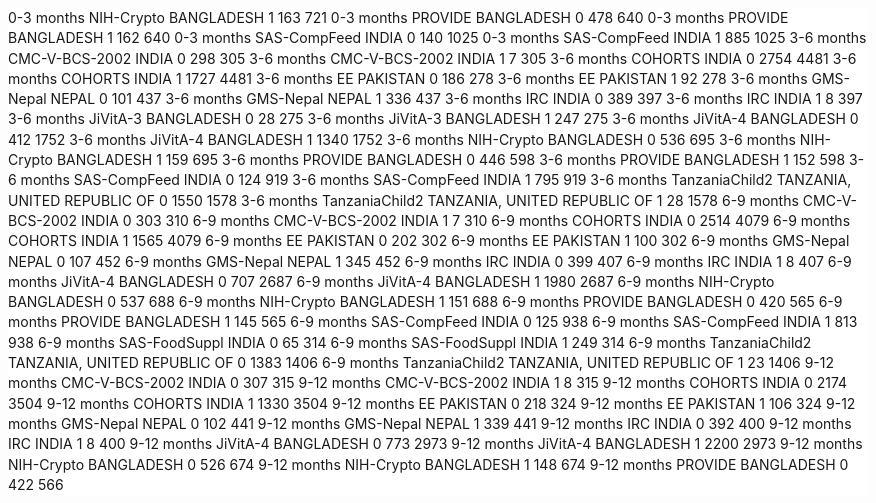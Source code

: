 0-3 months     NIH-Crypto       BANGLADESH                     1            163    721
0-3 months     PROVIDE          BANGLADESH                     0            478    640
0-3 months     PROVIDE          BANGLADESH                     1            162    640
0-3 months     SAS-CompFeed     INDIA                          0            140   1025
0-3 months     SAS-CompFeed     INDIA                          1            885   1025
3-6 months     CMC-V-BCS-2002   INDIA                          0            298    305
3-6 months     CMC-V-BCS-2002   INDIA                          1              7    305
3-6 months     COHORTS          INDIA                          0           2754   4481
3-6 months     COHORTS          INDIA                          1           1727   4481
3-6 months     EE               PAKISTAN                       0            186    278
3-6 months     EE               PAKISTAN                       1             92    278
3-6 months     GMS-Nepal        NEPAL                          0            101    437
3-6 months     GMS-Nepal        NEPAL                          1            336    437
3-6 months     IRC              INDIA                          0            389    397
3-6 months     IRC              INDIA                          1              8    397
3-6 months     JiVitA-3         BANGLADESH                     0             28    275
3-6 months     JiVitA-3         BANGLADESH                     1            247    275
3-6 months     JiVitA-4         BANGLADESH                     0            412   1752
3-6 months     JiVitA-4         BANGLADESH                     1           1340   1752
3-6 months     NIH-Crypto       BANGLADESH                     0            536    695
3-6 months     NIH-Crypto       BANGLADESH                     1            159    695
3-6 months     PROVIDE          BANGLADESH                     0            446    598
3-6 months     PROVIDE          BANGLADESH                     1            152    598
3-6 months     SAS-CompFeed     INDIA                          0            124    919
3-6 months     SAS-CompFeed     INDIA                          1            795    919
3-6 months     TanzaniaChild2   TANZANIA, UNITED REPUBLIC OF   0           1550   1578
3-6 months     TanzaniaChild2   TANZANIA, UNITED REPUBLIC OF   1             28   1578
6-9 months     CMC-V-BCS-2002   INDIA                          0            303    310
6-9 months     CMC-V-BCS-2002   INDIA                          1              7    310
6-9 months     COHORTS          INDIA                          0           2514   4079
6-9 months     COHORTS          INDIA                          1           1565   4079
6-9 months     EE               PAKISTAN                       0            202    302
6-9 months     EE               PAKISTAN                       1            100    302
6-9 months     GMS-Nepal        NEPAL                          0            107    452
6-9 months     GMS-Nepal        NEPAL                          1            345    452
6-9 months     IRC              INDIA                          0            399    407
6-9 months     IRC              INDIA                          1              8    407
6-9 months     JiVitA-4         BANGLADESH                     0            707   2687
6-9 months     JiVitA-4         BANGLADESH                     1           1980   2687
6-9 months     NIH-Crypto       BANGLADESH                     0            537    688
6-9 months     NIH-Crypto       BANGLADESH                     1            151    688
6-9 months     PROVIDE          BANGLADESH                     0            420    565
6-9 months     PROVIDE          BANGLADESH                     1            145    565
6-9 months     SAS-CompFeed     INDIA                          0            125    938
6-9 months     SAS-CompFeed     INDIA                          1            813    938
6-9 months     SAS-FoodSuppl    INDIA                          0             65    314
6-9 months     SAS-FoodSuppl    INDIA                          1            249    314
6-9 months     TanzaniaChild2   TANZANIA, UNITED REPUBLIC OF   0           1383   1406
6-9 months     TanzaniaChild2   TANZANIA, UNITED REPUBLIC OF   1             23   1406
9-12 months    CMC-V-BCS-2002   INDIA                          0            307    315
9-12 months    CMC-V-BCS-2002   INDIA                          1              8    315
9-12 months    COHORTS          INDIA                          0           2174   3504
9-12 months    COHORTS          INDIA                          1           1330   3504
9-12 months    EE               PAKISTAN                       0            218    324
9-12 months    EE               PAKISTAN                       1            106    324
9-12 months    GMS-Nepal        NEPAL                          0            102    441
9-12 months    GMS-Nepal        NEPAL                          1            339    441
9-12 months    IRC              INDIA                          0            392    400
9-12 months    IRC              INDIA                          1              8    400
9-12 months    JiVitA-4         BANGLADESH                     0            773   2973
9-12 months    JiVitA-4         BANGLADESH                     1           2200   2973
9-12 months    NIH-Crypto       BANGLADESH                     0            526    674
9-12 months    NIH-Crypto       BANGLADESH                     1            148    674
9-12 months    PROVIDE          BANGLADESH                     0            422    566